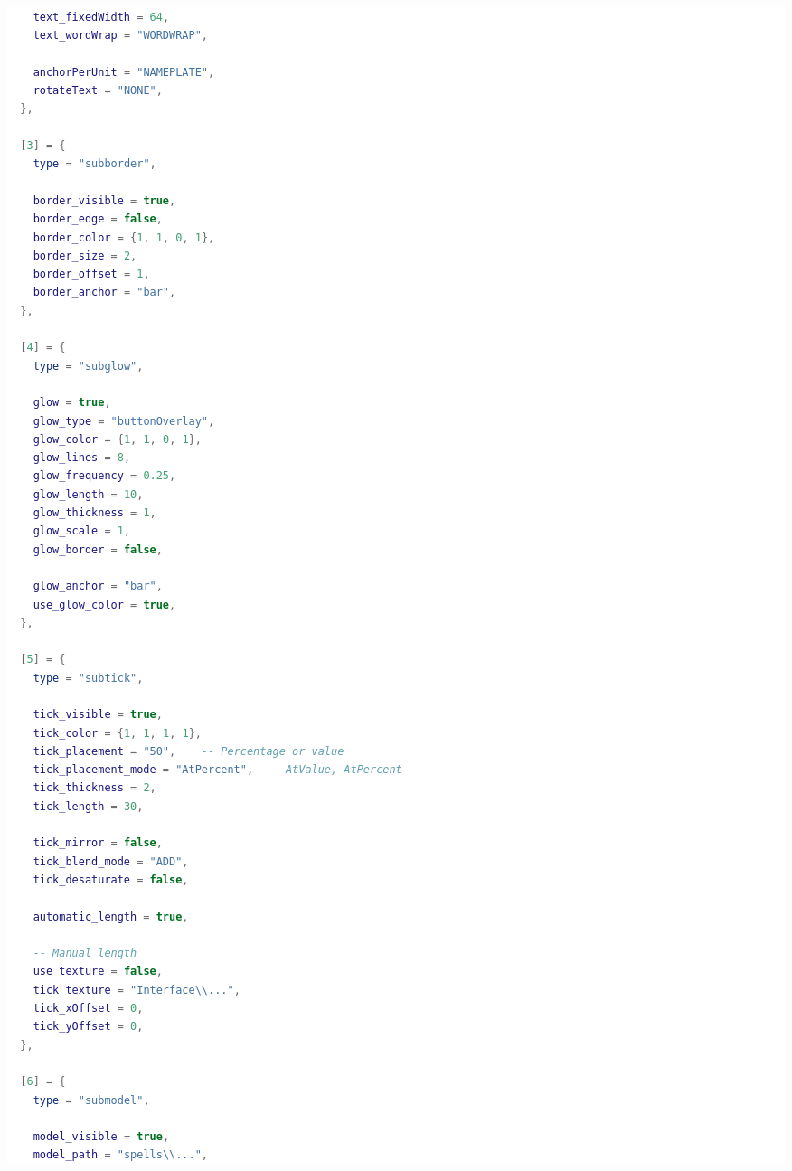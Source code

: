 ```lua
    text_fixedWidth = 64,
    text_wordWrap = "WORDWRAP",
    
    anchorPerUnit = "NAMEPLATE",
    rotateText = "NONE",
  },
  
  [3] = {
    type = "subborder",
    
    border_visible = true,
    border_edge = false,
    border_color = {1, 1, 0, 1},
    border_size = 2,
    border_offset = 1,
    border_anchor = "bar",
  },
  
  [4] = {
    type = "subglow",
    
    glow = true,
    glow_type = "buttonOverlay",
    glow_color = {1, 1, 0, 1},
    glow_lines = 8,
    glow_frequency = 0.25,
    glow_length = 10,
    glow_thickness = 1,
    glow_scale = 1,
    glow_border = false,
    
    glow_anchor = "bar",
    use_glow_color = true,
  },
  
  [5] = {
    type = "subtick",
    
    tick_visible = true,
    tick_color = {1, 1, 1, 1},
    tick_placement = "50",    -- Percentage or value
    tick_placement_mode = "AtPercent",  -- AtValue, AtPercent
    tick_thickness = 2,
    tick_length = 30,
    
    tick_mirror = false,
    tick_blend_mode = "ADD",
    tick_desaturate = false,
    
    automatic_length = true,
    
    -- Manual length
    use_texture = false,
    tick_texture = "Interface\\...",
    tick_xOffset = 0,
    tick_yOffset = 0,
  },
  
  [6] = {
    type = "submodel",
    
    model_visible = true,
    model_path = "spells\\...",
```